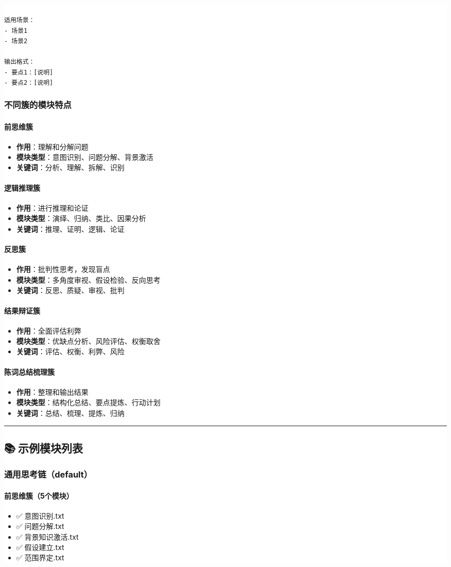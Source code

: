```txt

适用场景：
- 场景1
- 场景2

输出格式：
- 要点1：[说明]
- 要点2：[说明]
```

### 不同簇的模块特点

#### 前思维簇
- **作用**：理解和分解问题
- **模块类型**：意图识别、问题分解、背景激活
- **关键词**：分析、理解、拆解、识别

#### 逻辑推理簇
- **作用**：进行推理和论证
- **模块类型**：演绎、归纳、类比、因果分析
- **关键词**：推理、证明、逻辑、论证

#### 反思簇
- **作用**：批判性思考，发现盲点
- **模块类型**：多角度审视、假设检验、反向思考
- **关键词**：反思、质疑、审视、批判

#### 结果辩证簇
- **作用**：全面评估利弊
- **模块类型**：优缺点分析、风险评估、权衡取舍
- **关键词**：评估、权衡、利弊、风险

#### 陈词总结梳理簇
- **作用**：整理和输出结果
- **模块类型**：结构化总结、要点提炼、行动计划
- **关键词**：总结、梳理、提炼、归纳

---

## 📚 示例模块列表

### 通用思考链（default）

#### 前思维簇（5个模块）
- ✅ 意图识别.txt
- ✅ 问题分解.txt
- ✅ 背景知识激活.txt
- ✅ 假设建立.txt
- ✅ 范围界定.txt
